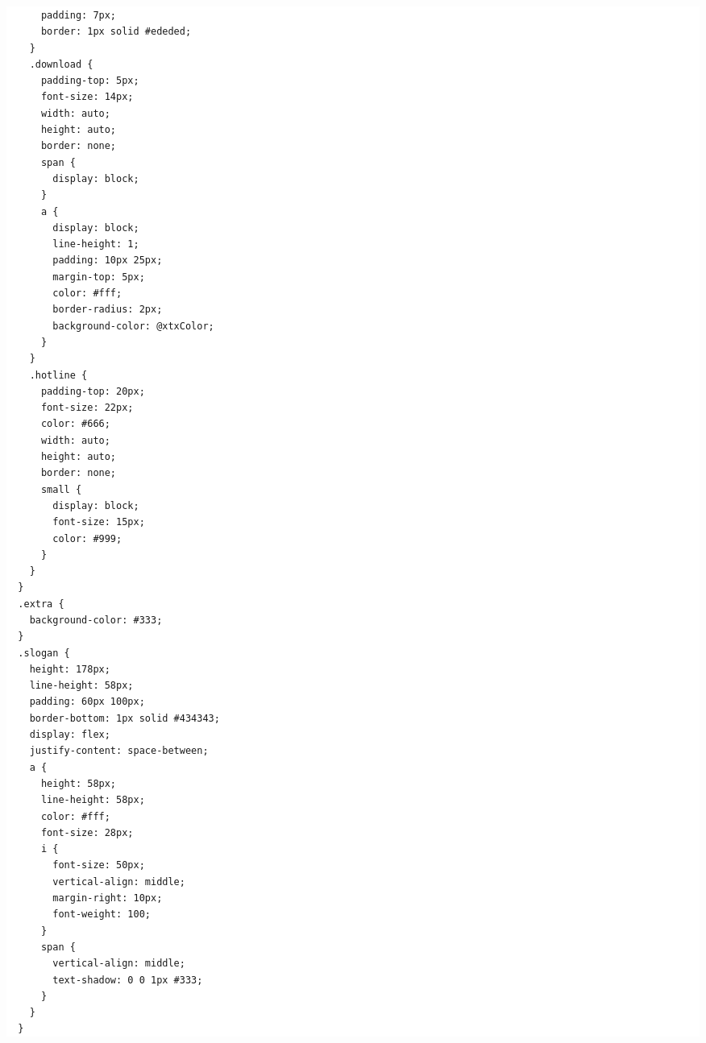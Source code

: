 ```vue
      padding: 7px;
      border: 1px solid #ededed;
    }
    .download {
      padding-top: 5px;
      font-size: 14px;
      width: auto;
      height: auto;
      border: none;
      span {
        display: block;
      }
      a {
        display: block;
        line-height: 1;
        padding: 10px 25px;
        margin-top: 5px;
        color: #fff;
        border-radius: 2px;
        background-color: @xtxColor;
      }
    }
    .hotline {
      padding-top: 20px;
      font-size: 22px;
      color: #666;
      width: auto;
      height: auto;
      border: none;
      small {
        display: block;
        font-size: 15px;
        color: #999;
      }
    }
  }
  .extra {
    background-color: #333;
  }
  .slogan {
    height: 178px;
    line-height: 58px;
    padding: 60px 100px;
    border-bottom: 1px solid #434343;
    display: flex;
    justify-content: space-between;
    a {
      height: 58px;
      line-height: 58px;
      color: #fff;
      font-size: 28px;
      i {
        font-size: 50px;
        vertical-align: middle;
        margin-right: 10px;
        font-weight: 100;
      }
      span {
        vertical-align: middle;
        text-shadow: 0 0 1px #333;
      }
    }
  }
```